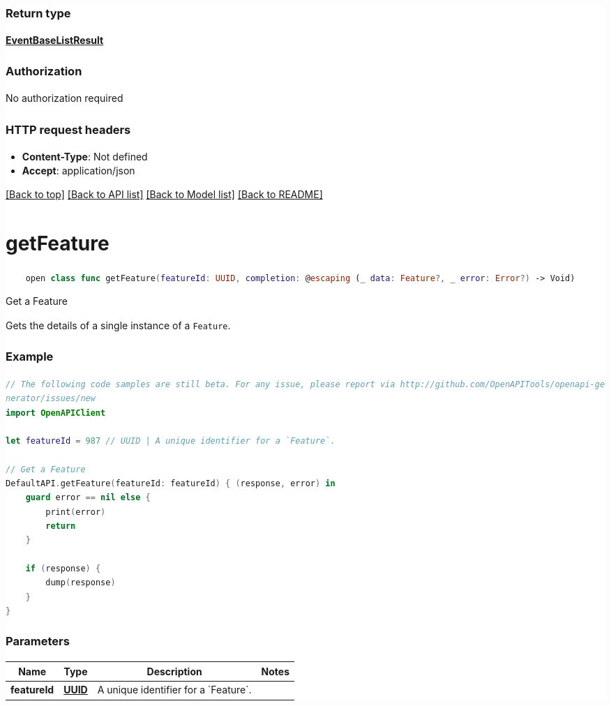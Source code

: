 ### Return type

[**EventBaseListResult**](EventBaseListResult.md)

### Authorization

No authorization required

### HTTP request headers

 - **Content-Type**: Not defined
 - **Accept**: application/json

[[Back to top]](#) [[Back to API list]](../README.md#documentation-for-api-endpoints) [[Back to Model list]](../README.md#documentation-for-models) [[Back to README]](../README.md)

# **getFeature**
```swift
    open class func getFeature(featureId: UUID, completion: @escaping (_ data: Feature?, _ error: Error?) -> Void)
```

Get a Feature

Gets the details of a single instance of a `Feature`.

### Example 
```swift
// The following code samples are still beta. For any issue, please report via http://github.com/OpenAPITools/openapi-generator/issues/new
import OpenAPIClient

let featureId = 987 // UUID | A unique identifier for a `Feature`.

// Get a Feature
DefaultAPI.getFeature(featureId: featureId) { (response, error) in
    guard error == nil else {
        print(error)
        return
    }

    if (response) {
        dump(response)
    }
}
```

### Parameters

Name | Type | Description  | Notes
------------- | ------------- | ------------- | -------------
 **featureId** | [**UUID**](.md) | A unique identifier for a &#x60;Feature&#x60;. | 
